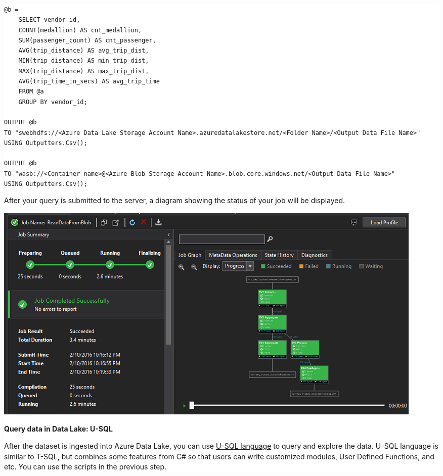 	@b = 
	    SELECT vendor_id, 
	    COUNT(medallion) AS cnt_medallion,
	    SUM(passenger_count) AS cnt_passenger,
	    AVG(trip_distance) AS avg_trip_dist,
	    MIN(trip_distance) AS min_trip_dist,
	    MAX(trip_distance) AS max_trip_dist,
	    AVG(trip_time_in_secs) AS avg_trip_time
	    FROM @a
	    GROUP BY vendor_id;
	
	OUTPUT @b   
	TO "swebhdfs://<Azure Data Lake Storage Account Name>.azuredatalakestore.net/<Folder Name>/<Output Data File Name>"
	USING Outputters.Csv();
	
	OUTPUT @b   
	TO "wasb://<Container name>@<Azure Blob Storage Account Name>.blob.core.windows.net/<Output Data File Name>"
	USING Outputters.Csv();
	


After your query is submitted to the server, a diagram showing the status of your job will be displayed.

![](./media/machine-learning-data-science-vm-do-ten-things/USQL_Job_Status.PNG)


**Query data in Data Lake: U-SQL**

After the dataset is ingested into Azure Data Lake, you can use [U-SQL language](../data-lake-analytics/data-lake-analytics-u-sql-get-started.md) to query and explore the data. U-SQL language is similar to T-SQL, but combines some features from C# so that users can write customized modules, User Defined Functions, and etc. You can use the scripts in the previous step. 
